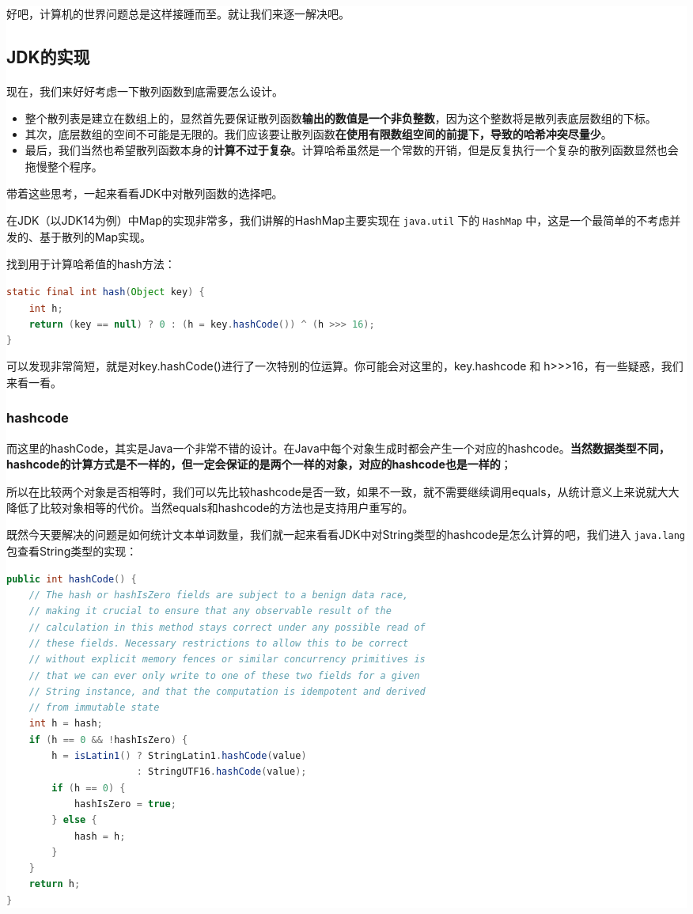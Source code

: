 好吧，计算机的世界问题总是这样接踵而至。就让我们来逐一解决吧。

## JDK的实现

现在，我们来好好考虑一下散列函数到底需要怎么设计。

- 整个散列表是建立在数组上的，显然首先要保证散列函数**输出的数值是一个非负整数**，因为这个整数将是散列表底层数组的下标。
- 其次，底层数组的空间不可能是无限的。我们应该要让散列函数**在使用有限数组空间的前提下，导致的哈希冲突尽量少**。
- 最后，我们当然也希望散列函数本身的**计算不过于复杂**。计算哈希虽然是一个常数的开销，但是反复执行一个复杂的散列函数显然也会拖慢整个程序。



带着这些思考，一起来看看JDK中对散列函数的选择吧。

在JDK（以JDK14为例）中Map的实现非常多，我们讲解的HashMap主要实现在 `java.util` 下的 `HashMap` 中，这是一个最简单的不考虑并发的、基于散列的Map实现。

找到用于计算哈希值的hash方法：

```java
static final int hash(Object key) {
    int h;
    return (key == null) ? 0 : (h = key.hashCode()) ^ (h >>> 16);
}
```

可以发现非常简短，就是对key.hashCode()进行了一次特别的位运算。你可能会对这里的，key.hashcode 和 h>>>16，有一些疑惑，我们来看一看。

### hashcode

而这里的hashCode，其实是Java一个非常不错的设计。在Java中每个对象生成时都会产生一个对应的hashcode。**当然数据类型不同，hashcode的计算方式是不一样的，但一定会保证的是两个一样的对象，对应的hashcode也是一样的**；

所以在比较两个对象是否相等时，我们可以先比较hashcode是否一致，如果不一致，就不需要继续调用equals，从统计意义上来说就大大降低了比较对象相等的代价。当然equals和hashcode的方法也是支持用户重写的。

既然今天要解决的问题是如何统计文本单词数量，我们就一起来看看JDK中对String类型的hashcode是怎么计算的吧，我们进入 `java.lang` 包查看String类型的实现：

```java
public int hashCode() {
    // The hash or hashIsZero fields are subject to a benign data race,
    // making it crucial to ensure that any observable result of the
    // calculation in this method stays correct under any possible read of
    // these fields. Necessary restrictions to allow this to be correct
    // without explicit memory fences or similar concurrency primitives is
    // that we can ever only write to one of these two fields for a given
    // String instance, and that the computation is idempotent and derived
    // from immutable state
    int h = hash;
    if (h == 0 && !hashIsZero) {
        h = isLatin1() ? StringLatin1.hashCode(value)
                       : StringUTF16.hashCode(value);
        if (h == 0) {
            hashIsZero = true;
        } else {
            hash = h;
        }
    }
    return h;
}
```
